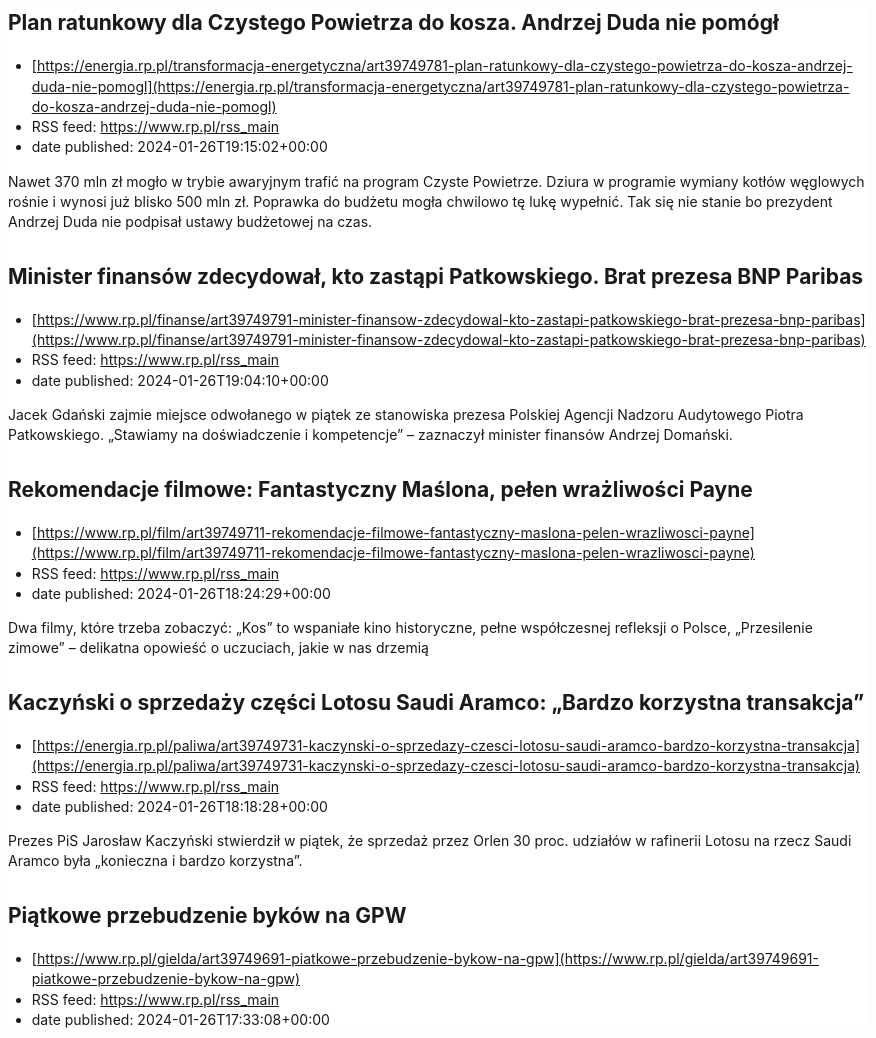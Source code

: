 ## Plan ratunkowy dla Czystego Powietrza do kosza. Andrzej Duda nie pomógł
 - [https://energia.rp.pl/transformacja-energetyczna/art39749781-plan-ratunkowy-dla-czystego-powietrza-do-kosza-andrzej-duda-nie-pomogl](https://energia.rp.pl/transformacja-energetyczna/art39749781-plan-ratunkowy-dla-czystego-powietrza-do-kosza-andrzej-duda-nie-pomogl)
 - RSS feed: https://www.rp.pl/rss_main
 - date published: 2024-01-26T19:15:02+00:00

Nawet 370 mln zł mogło w trybie awaryjnym trafić na program Czyste Powietrze. Dziura w programie wymiany kotłów węglowych rośnie i wynosi już blisko 500 mln zł. Poprawka do budżetu mogła chwilowo tę lukę wypełnić. Tak się nie stanie bo prezydent Andrzej Duda nie podpisał ustawy budżetowej na czas.

## Minister finansów zdecydował, kto zastąpi Patkowskiego. Brat prezesa BNP Paribas
 - [https://www.rp.pl/finanse/art39749791-minister-finansow-zdecydowal-kto-zastapi-patkowskiego-brat-prezesa-bnp-paribas](https://www.rp.pl/finanse/art39749791-minister-finansow-zdecydowal-kto-zastapi-patkowskiego-brat-prezesa-bnp-paribas)
 - RSS feed: https://www.rp.pl/rss_main
 - date published: 2024-01-26T19:04:10+00:00

Jacek Gdański zajmie miejsce odwołanego w piątek ze stanowiska prezesa Polskiej Agencji Nadzoru Audytowego Piotra Patkowskiego. „Stawiamy na doświadczenie i kompetencje” – zaznaczył minister finansów Andrzej Domański.

## Rekomendacje filmowe: Fantastyczny Maślona, pełen wrażliwości Payne
 - [https://www.rp.pl/film/art39749711-rekomendacje-filmowe-fantastyczny-maslona-pelen-wrazliwosci-payne](https://www.rp.pl/film/art39749711-rekomendacje-filmowe-fantastyczny-maslona-pelen-wrazliwosci-payne)
 - RSS feed: https://www.rp.pl/rss_main
 - date published: 2024-01-26T18:24:29+00:00

Dwa filmy, które trzeba zobaczyć: „Kos” to wspaniałe kino historyczne, pełne współczesnej refleksji o Polsce, „Przesilenie zimowe” – delikatna opowieść o uczuciach, jakie w nas drzemią

## Kaczyński o sprzedaży części Lotosu Saudi Aramco: „Bardzo korzystna transakcja”
 - [https://energia.rp.pl/paliwa/art39749731-kaczynski-o-sprzedazy-czesci-lotosu-saudi-aramco-bardzo-korzystna-transakcja](https://energia.rp.pl/paliwa/art39749731-kaczynski-o-sprzedazy-czesci-lotosu-saudi-aramco-bardzo-korzystna-transakcja)
 - RSS feed: https://www.rp.pl/rss_main
 - date published: 2024-01-26T18:18:28+00:00

Prezes PiS Jarosław Kaczyński stwierdził w piątek, że sprzedaż przez Orlen 30 proc. udziałów w rafinerii Lotosu na rzecz Saudi Aramco była „konieczna i bardzo korzystna”.

## Piątkowe przebudzenie byków na GPW
 - [https://www.rp.pl/gielda/art39749691-piatkowe-przebudzenie-bykow-na-gpw](https://www.rp.pl/gielda/art39749691-piatkowe-przebudzenie-bykow-na-gpw)
 - RSS feed: https://www.rp.pl/rss_main
 - date published: 2024-01-26T17:33:08+00:00
